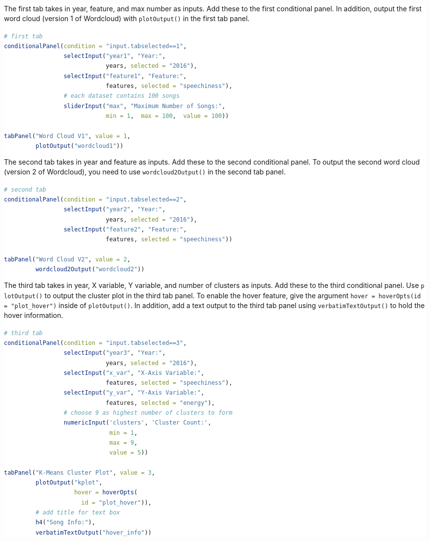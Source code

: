 The first tab takes in year, feature, and max number as inputs. Add these to the first conditional panel. In addition, output the first word cloud (version 1 of Wordcloud) with `plotOutput()` in the first tab panel.

``` r
# first tab
conditionalPanel(condition = "input.tabselected==1",
                 selectInput("year1", "Year:",
                             years, selected = "2016"),
                 selectInput("feature1", "Feature:",
                             features, selected = "speechiness"),
                 # each dataset contains 100 songs
                 sliderInput("max", "Maximum Number of Songs:",
                             min = 1,  max = 100,  value = 100))
                             
tabPanel("Word Cloud V1", value = 1,
         plotOutput("wordcloud1"))
```

The second tab takes in year and feature as inputs. Add these to the second conditional panel. To output the second word cloud (version 2 of Wordcloud), you need to use `wordcloud2Output()` in the second tab panel.

``` r
# second tab
conditionalPanel(condition = "input.tabselected==2",
                 selectInput("year2", "Year:",
                             years, selected = "2016"),
                 selectInput("feature2", "Feature:",
                             features, selected = "speechiness"))

tabPanel("Word Cloud V2", value = 2,
         wordcloud2Output("wordcloud2"))
```

The third tab takes in year, X variable, Y variable, and number of clusters as inputs. Add these to the third conditional panel. Use `plotOutput()` to output the cluster plot in the third tab panel. To enable the hover feature, give the argument `hover = hoverOpts(id = "plot_hover")` inside of `plotOutput()`. In addition, add a text output to the third tab panel using `verbatimTextOutput()` to hold the hover information.

``` r
# third tab
conditionalPanel(condition = "input.tabselected==3",
                 selectInput("year3", "Year:",
                             years, selected = "2016"),
                 selectInput("x_var", "X-Axis Variable:",
                             features, selected = "speechiness"),
                 selectInput("y_var", "Y-Axis Variable:",
                             features, selected = "energy"),
                 # choose 9 as highest number of clusters to form
                 numericInput('clusters', 'Cluster Count:',
                              min = 1,
                              max = 9,
                              value = 5))

tabPanel("K-Means Cluster Plot", value = 3,
         plotOutput("kplot",
                    hover = hoverOpts(
                      id = "plot_hover")),
         # add title for text box
         h4("Song Info:"),
         verbatimTextOutput("hover_info"))
```
